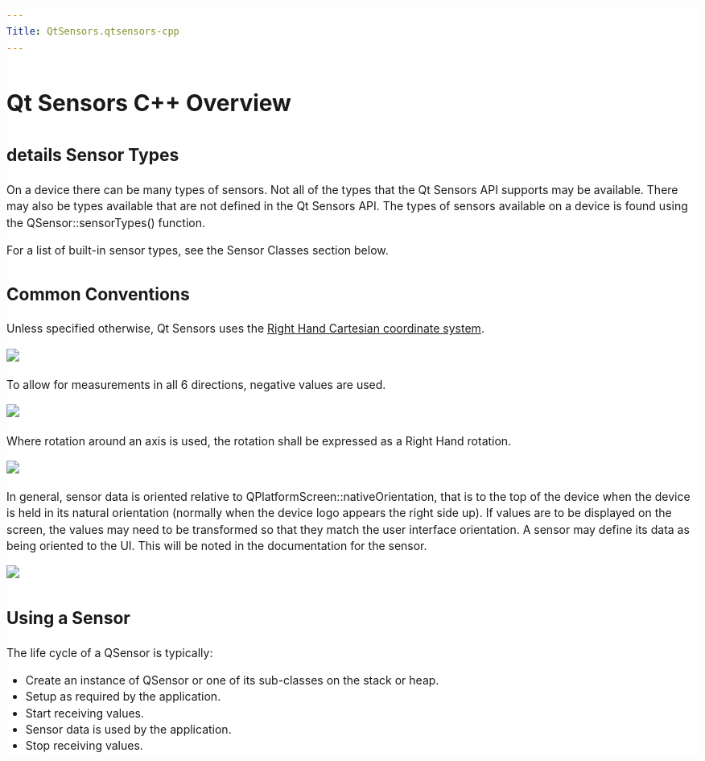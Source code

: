 ```yaml
---
Title: QtSensors.qtsensors-cpp
---
```

        
Qt Sensors C++ Overview
=======================

<span class="subtitle"></span>
details
Sensor Types
------------

On a device there can be many types of sensors. Not all of the types that the Qt Sensors API supports may be available. There may also be types available that are not defined in the Qt Sensors API. The types of sensors available on a device is found using the QSensor::sensorTypes() function.

For a list of built-in sensor types, see the Sensor Classes section below.

<span id="common-conventions"></span>
Common Conventions
------------------

Unless specified otherwise, Qt Sensors uses the [Right Hand Cartesian coordinate system](http://en.wikipedia.org/wiki/Cartesian_coordinate_system).

![](https://developer.ubuntu.com/static/devportal_uploaded/c1383120-449a-4544-ab2f-c9fc30a4fdd6-api/apps/qml/sdk-14.10/qtsensors-cpp/images/sensors-coordinates.jpg)

To allow for measurements in all 6 directions, negative values are used.

![](https://developer.ubuntu.com/static/devportal_uploaded/26d5ebf8-056f-43b7-9ed7-90d68cbccd3f-api/apps/qml/sdk-14.10/qtsensors-cpp/images/sensors-coordinates2.jpg)

Where rotation around an axis is used, the rotation shall be expressed as a Right Hand rotation.

![](https://developer.ubuntu.com/static/devportal_uploaded/3cfd91ef-26e3-4939-b0a5-49df077b1a73-api/apps/qml/sdk-14.10/qtsensors-cpp/images/sensors-coordinates3.jpg)

In general, sensor data is oriented relative to QPlatformScreen::nativeOrientation, that is to the top of the device when the device is held in its natural orientation (normally when the device logo appears the right side up). If values are to be displayed on the screen, the values may need to be transformed so that they match the user interface orientation. A sensor may define its data as being oriented to the UI. This will be noted in the documentation for the sensor.

![](https://developer.ubuntu.com/static/devportal_uploaded/dd0fa1fb-922c-4f2d-920a-a4a22c50c7f8-api/apps/qml/sdk-14.10/qtsensors-cpp/images/sensors-sides2.jpg)

<span id="using-a-sensor"></span>
Using a Sensor
--------------

The life cycle of a QSensor is typically:

-   Create an instance of QSensor or one of its sub-classes on the stack or heap.
-   Setup as required by the application.
-   Start receiving values.
-   Sensor data is used by the application.
-   Stop receiving values.
